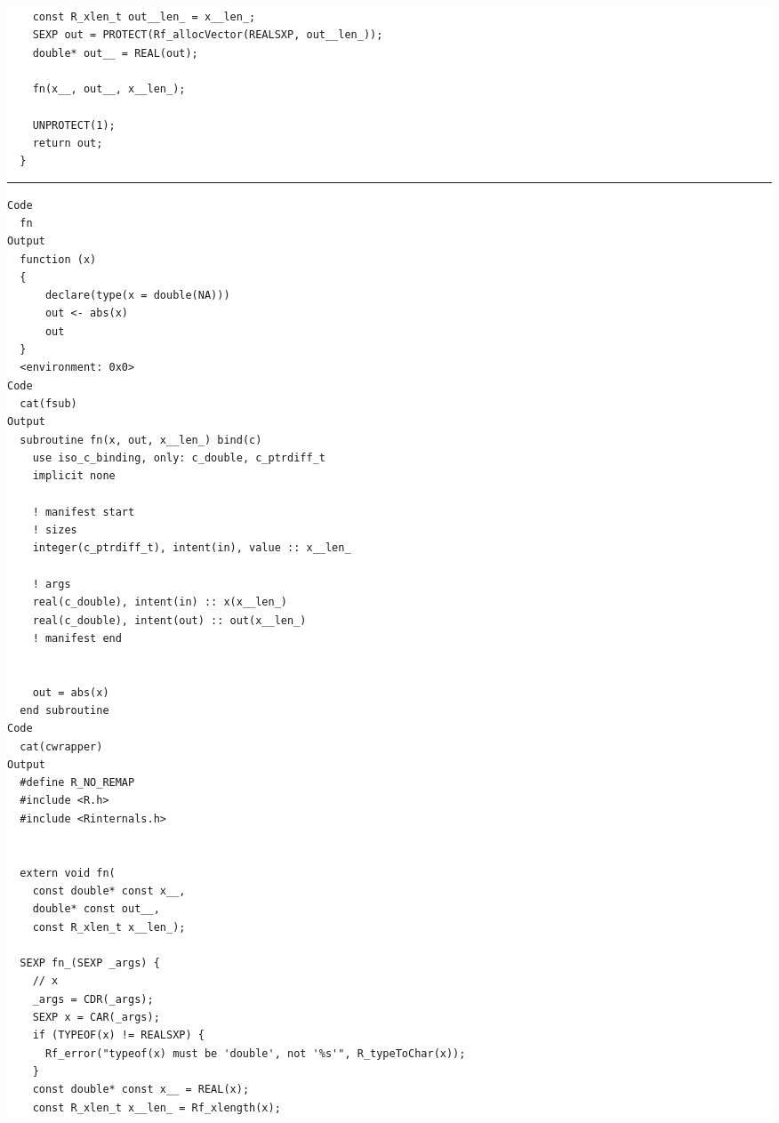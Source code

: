         const R_xlen_t out__len_ = x__len_;
        SEXP out = PROTECT(Rf_allocVector(REALSXP, out__len_));
        double* out__ = REAL(out);
        
        fn(x__, out__, x__len_);
        
        UNPROTECT(1);
        return out;
      }

---

    Code
      fn
    Output
      function (x) 
      {
          declare(type(x = double(NA)))
          out <- abs(x)
          out
      }
      <environment: 0x0>
    Code
      cat(fsub)
    Output
      subroutine fn(x, out, x__len_) bind(c)
        use iso_c_binding, only: c_double, c_ptrdiff_t
        implicit none
      
        ! manifest start
        ! sizes
        integer(c_ptrdiff_t), intent(in), value :: x__len_
      
        ! args
        real(c_double), intent(in) :: x(x__len_)
        real(c_double), intent(out) :: out(x__len_)
        ! manifest end
      
      
        out = abs(x)
      end subroutine
    Code
      cat(cwrapper)
    Output
      #define R_NO_REMAP
      #include <R.h>
      #include <Rinternals.h>
      
      
      extern void fn(
        const double* const x__, 
        double* const out__, 
        const R_xlen_t x__len_);
      
      SEXP fn_(SEXP _args) {
        // x
        _args = CDR(_args);
        SEXP x = CAR(_args);
        if (TYPEOF(x) != REALSXP) {
          Rf_error("typeof(x) must be 'double', not '%s'", R_typeToChar(x));
        }
        const double* const x__ = REAL(x);
        const R_xlen_t x__len_ = Rf_xlength(x);
        
